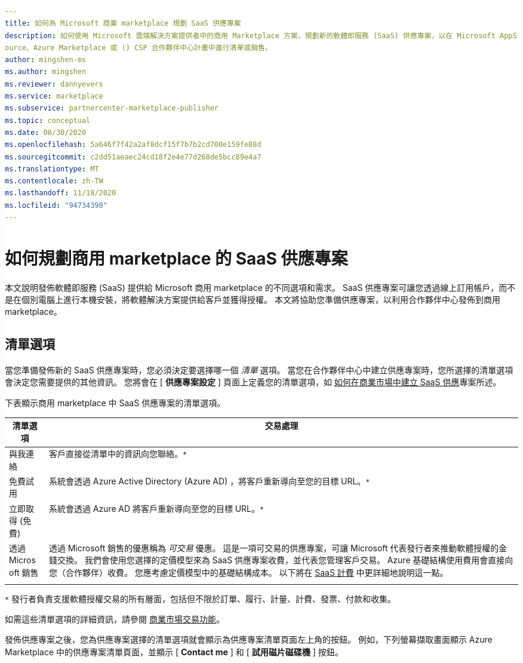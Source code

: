 ```yaml
---
title: 如何為 Microsoft 商業 marketplace 規劃 SaaS 供應專案
description: 如何使用 Microsoft 雲端解決方案提供者中的商用 Marketplace 方案，規劃新的軟體即服務 (SaaS) 供應專案，以在 Microsoft AppSource、Azure Marketplace 或 () CSP 合作夥伴中心計畫中進行清單或銷售。
author: mingshen-ms
ms.author: mingshen
ms.reviewer: dannyevers
ms.service: marketplace
ms.subservice: partnercenter-marketplace-publisher
ms.topic: conceptual
ms.date: 08/30/2020
ms.openlocfilehash: 5a646f7f42a2af8dcf15f7b7b2cd700e159fe88d
ms.sourcegitcommit: c2dd51aeaec24cd18f2e4e77d268de5bcc89e4a7
ms.translationtype: MT
ms.contentlocale: zh-TW
ms.lasthandoff: 11/18/2020
ms.locfileid: "94734390"
---
```

# <a name="how-to-plan-a-saas-offer-for-the-commercial-marketplace"></a>如何規劃商用 marketplace 的 SaaS 供應專案

本文說明發佈軟體即服務 (SaaS) 提供給 Microsoft 商用 marketplace 的不同選項和需求。 SaaS 供應專案可讓您透過線上訂用帳戶，而不是在個別電腦上進行本機安裝，將軟體解決方案提供給客戶並獲得授權。 本文將協助您準備供應專案，以利用合作夥伴中心發佈到商用 marketplace。

## <a name="listing-options"></a>清單選項

當您準備發佈新的 SaaS 供應專案時，您必須決定要選擇哪一個 _清單_ 選項。 當您在合作夥伴中心中建立供應專案時，您所選擇的清單選項會決定您需要提供的其他資訊。 您將會在 [  **供應專案設定** ] 頁面上定義您的清單選項，如 [如何在商業市場中建立 SaaS 供應](create-new-saas-offer.md)專案所述。

下表顯示商用 marketplace 中 SaaS 供應專案的清單選項。

| 清單選項 | 交易處理 |
| ------------ | ------------- |
| 與我連絡 | 客戶直接從清單中的資訊向您聯絡。``*`` |
| 免費試用 | 系統會透過 Azure Active Directory (Azure AD) ，將客戶重新導向至您的目標 URL。``*`` |
| 立即取得 (免費)  | 系統會透過 Azure AD 將客戶重新導向至您的目標 URL。``*`` |
| 透過 Microsoft 銷售  | 透過 Microsoft 銷售的優惠稱為 _可交易_ 優惠。 這是一項可交易的供應專案，可讓 Microsoft 代表發行者來推動軟體授權的金錢交換。 我們會使用您選擇的定價模型來為 SaaS 供應專案收費，並代表您管理客戶交易。 Azure 基礎結構使用費用會直接向您（合作夥伴）收費。 您應考慮定價模型中的基礎結構成本。 以下將在 [SaaS 計費](#saas-billing) 中更詳細地說明這一點。  |
|||

``*`` 發行者負責支援軟體授權交易的所有層面，包括但不限於訂單、履行、計量、計費、發票、付款和收集。

如需這些清單選項的詳細資訊，請參閱 [商業市場交易功能](marketplace-commercial-transaction-capabilities-and-considerations.md)。

發佈供應專案之後，您為供應專案選擇的清單選項就會顯示為供應專案清單頁面左上角的按鈕。 例如，下列螢幕擷取畫面顯示 Azure Marketplace 中的供應專案清單頁面，並顯示 [ **Contact me** ] 和 [ **試用磁片磁碟機** ] 按鈕。
